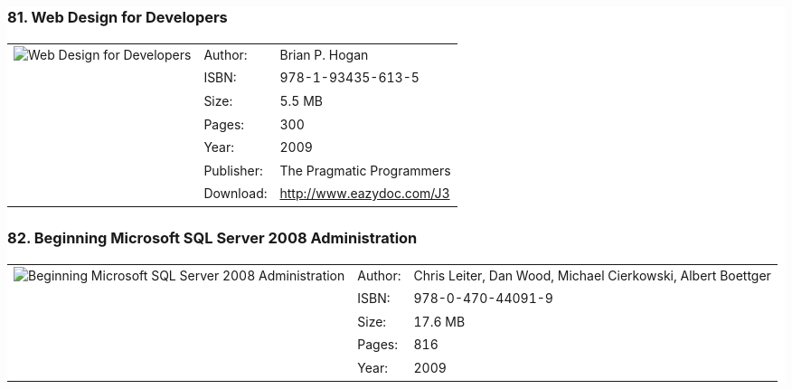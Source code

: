### 81. Web Design for Developers

<table>
    <tr>
        <td rowspan="7">
            <img alt="Web Design for Developers" src="http://it-ebooks.info/images/ebooks/1/web_design_for_developers.jpg">
        </td>
        <td>Author:</td>
        <td>Brian P. Hogan</td>
    </tr>
    <tr>
        <td>ISBN:</td>
        <td>978-1-93435-613-5</td>
    </tr>
    <tr>
        <td>Size:</td>
        <td>5.5 MB</td>
    </tr>
    <tr>
        <td>Pages:</td>
        <td>300</td>
    </tr>
    <tr>
        <td>Year:</td>
        <td>2009</td>
    </tr>
    <tr>
        <td>Publisher:</td>
        <td>The Pragmatic Programmers</td>
    </tr>
    <tr>
        <td>Download:</td>
        <td><a title="Download Web Design for Developers pdf" href="http://www.eazydoc.com/J3">http://www.eazydoc.com/J3</a></td>
    </tr>
</table>

### 82. Beginning Microsoft SQL Server 2008 Administration

<table>
    <tr>
        <td rowspan="7">
            <img alt="Beginning Microsoft SQL Server 2008 Administration" src="http://it-ebooks.info/images/ebooks/2/beginning_microsoft_sql_server_2008_administration.jpg">
        </td>
        <td>Author:</td>
        <td>Chris Leiter, Dan Wood, Michael Cierkowski, Albert Boettger</td>
    </tr>
    <tr>
        <td>ISBN:</td>
        <td>978-0-470-44091-9</td>
    </tr>
    <tr>
        <td>Size:</td>
        <td>17.6 MB</td>
    </tr>
    <tr>
        <td>Pages:</td>
        <td>816</td>
    </tr>
    <tr>
        <td>Year:</td>
        <td>2009</td>